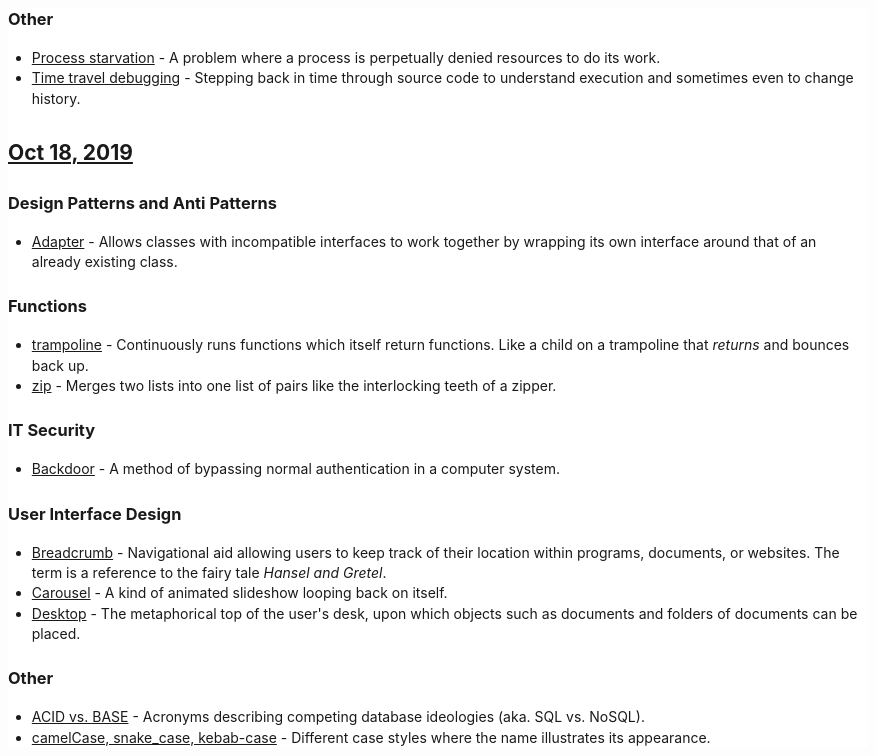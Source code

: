 ### Other

*   [Process starvation](https://en.wikipedia.org/wiki/Starvation_\(computer_science\)) - A problem where a process is perpetually denied resources to do its work.
*   [Time travel debugging](https://en.wikipedia.org/wiki/Time_travel_debugging) - Stepping back in time through source code to understand execution and sometimes even to change history.

## [Oct 18, 2019](/content/2019/10/18/README.md)

### Design Patterns and Anti Patterns

*   [Adapter](https://en.wikipedia.org/wiki/Adapter_pattern) - Allows classes with incompatible interfaces to work together by wrapping its own interface around that of an already existing class.

### Functions

*   [trampoline](https://clojuredocs.org/clojure.core/trampoline) - Continuously runs functions which itself return functions. Like a child on a trampoline that *returns* and bounces back up.
*   [zip](https://hackage.haskell.org/package/base-4.12.0.0/docs/Prelude.html#v:zip) - Merges two lists into one list of pairs like the interlocking teeth of a zipper.

### IT Security

*   [Backdoor](https://en.wikipedia.org/wiki/Backdoor_\(computing\)) - A method of bypassing normal authentication in a computer system.

### User Interface Design

*   [Breadcrumb](https://en.wikipedia.org/wiki/Breadcrumb_\(navigation\)) - Navigational aid allowing users to keep track of their location within programs, documents, or websites. The term is a reference to the fairy tale *Hansel and Gretel*.
*   [Carousel](https://www.nngroup.com/articles/designing-effective-carousels/) - A kind of animated slideshow looping back on itself.
*   [Desktop](https://en.wikipedia.org/wiki/Desktop_metaphor) - The metaphorical top of the user's desk, upon which objects such as documents and folders of documents can be placed.

### Other

*   [ACID vs. BASE](https://www.johndcook.com/blog/2009/07/06/brewer-cap-theorem-base/) - Acronyms describing competing database ideologies (aka. SQL vs. NoSQL).
*   [camelCase, snake\_case, kebab-case](https://en.wikipedia.org/wiki/Letter_case#Special_case_styles) - Different case styles where the name illustrates its appearance.